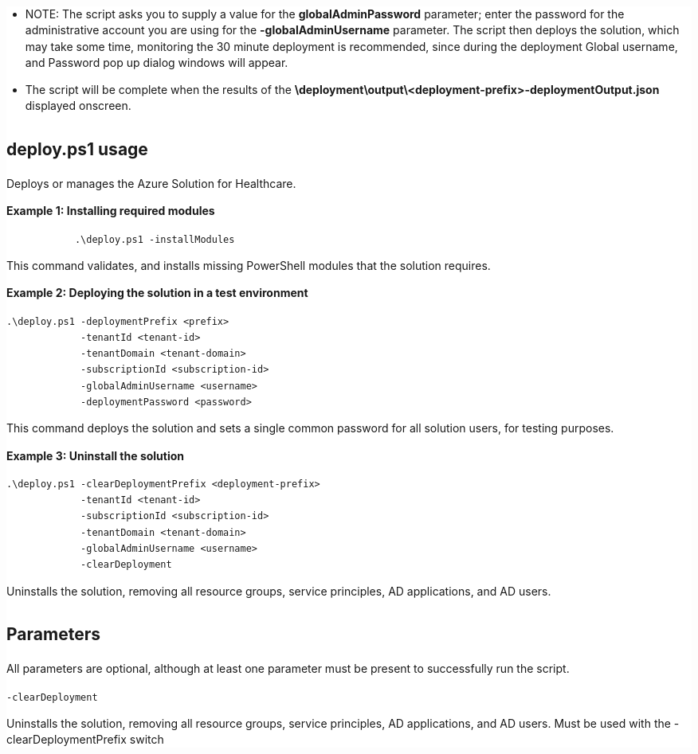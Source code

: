- NOTE: The script asks you to supply a value for the
**globalAdminPassword** parameter; enter the password for the
administrative account you are using for the **-globalAdminUsername**
parameter. The script then deploys the solution, which may take some
time, monitoring the 30 minute deployment is recommended, since during the deployment Global username, and Password pop up dialog windows will appear.

- The script will be complete when the results of the **\\deployment\\output\\\<deployment-prefix\>-deploymentOutput.json** displayed onscreen.

##  deploy.ps1 usage


Deploys or manages the Azure Solution for Healthcare.

**Example 1: Installing required modules**
```
            .\deploy.ps1 -installModules
```

This command validates, and installs missing PowerShell modules
that the solution requires.

**Example 2: Deploying the solution in a test environment**
```
.\deploy.ps1 -deploymentPrefix <prefix>
             -tenantId <tenant-id>
             -tenantDomain <tenant-domain>
             -subscriptionId <subscription-id>
             -globalAdminUsername <username>
             -deploymentPassword <password>

```
This command deploys the solution and sets a single common password for all solution users, for testing purposes.

**Example 3: Uninstall the solution**
```
.\deploy.ps1 -clearDeploymentPrefix <deployment-prefix> 
             -tenantId <tenant-id>
             -subscriptionId <subscription-id>
             -tenantDomain <tenant-domain>
             -globalAdminUsername <username>
             -clearDeployment

``` 
Uninstalls the solution, removing all resource groups, service principles, AD applications, and AD users.





## Parameters

All parameters are optional, although at least one parameter must be
present to successfully run the script.
```
-clearDeployment
```
Uninstalls the solution, removing all resource groups, service
principles, AD applications, and AD users. Must be used with the -clearDeploymentPrefix switch
